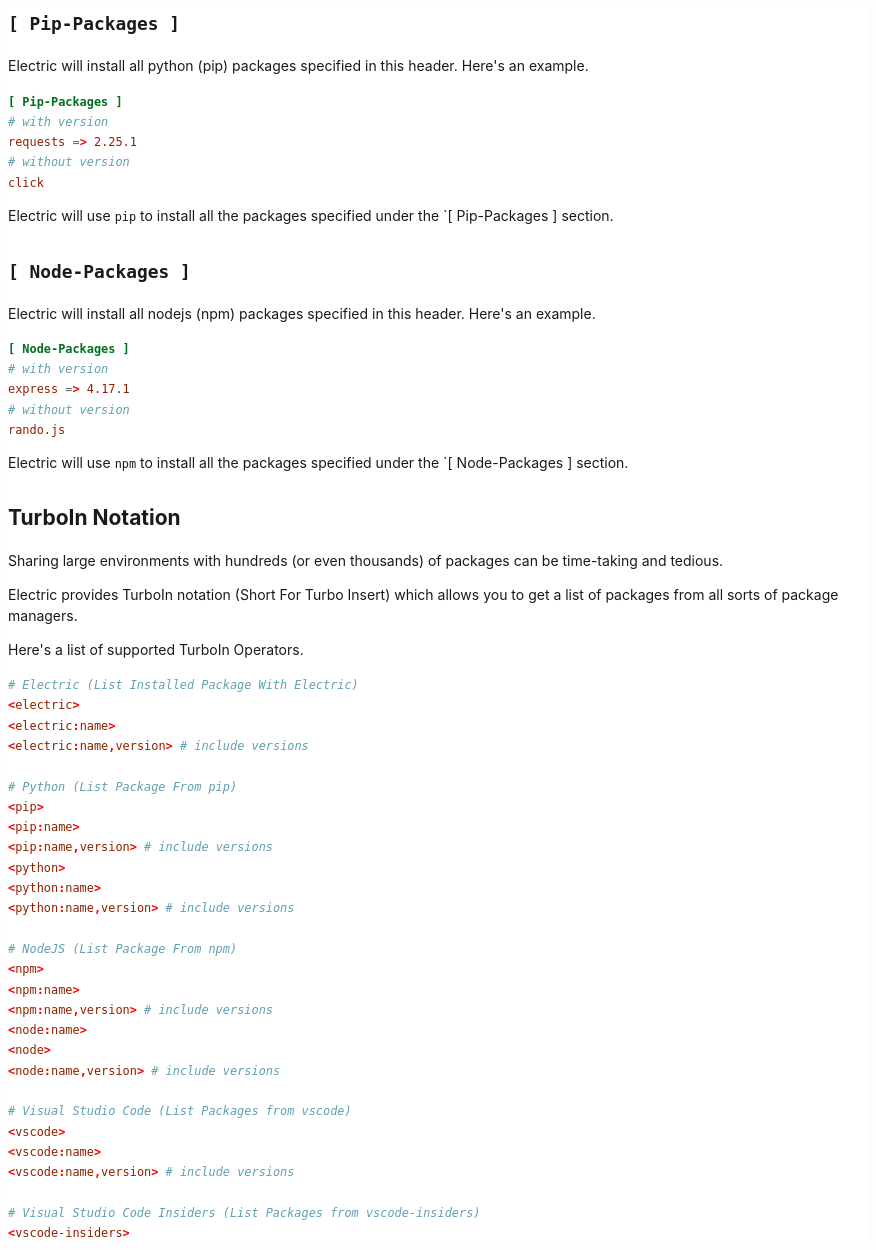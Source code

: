 ## `[ Pip-Packages ]`

Electric will install all python (pip) packages specified in this header. Here's an example.

```toml
[ Pip-Packages ]
# with version
requests => 2.25.1
# without version
click
```

Electric will use `pip` to install all the packages specified under the `[ Pip-Packages ] section.

## `[ Node-Packages ]`

Electric will install all nodejs (npm) packages specified in this header. Here's an example.

```toml
[ Node-Packages ]
# with version
express => 4.17.1
# without version
rando.js
```

Electric will use `npm` to install all the packages specified under the `[ Node-Packages ] section.

## TurboIn Notation

Sharing large environments with hundreds (or even thousands) of packages can be time-taking and tedious.

Electric provides TurboIn notation (Short For Turbo Insert) which allows you to get a list of packages from all sorts of package managers.

Here's a list of supported TurboIn Operators.

```toml
# Electric (List Installed Package With Electric)
<electric>
<electric:name>
<electric:name,version> # include versions

# Python (List Package From pip)
<pip>
<pip:name>
<pip:name,version> # include versions
<python>
<python:name>
<python:name,version> # include versions

# NodeJS (List Package From npm)
<npm>
<npm:name>
<npm:name,version> # include versions
<node:name>
<node>
<node:name,version> # include versions

# Visual Studio Code (List Packages from vscode)
<vscode>
<vscode:name>
<vscode:name,version> # include versions

# Visual Studio Code Insiders (List Packages from vscode-insiders)
<vscode-insiders>
```